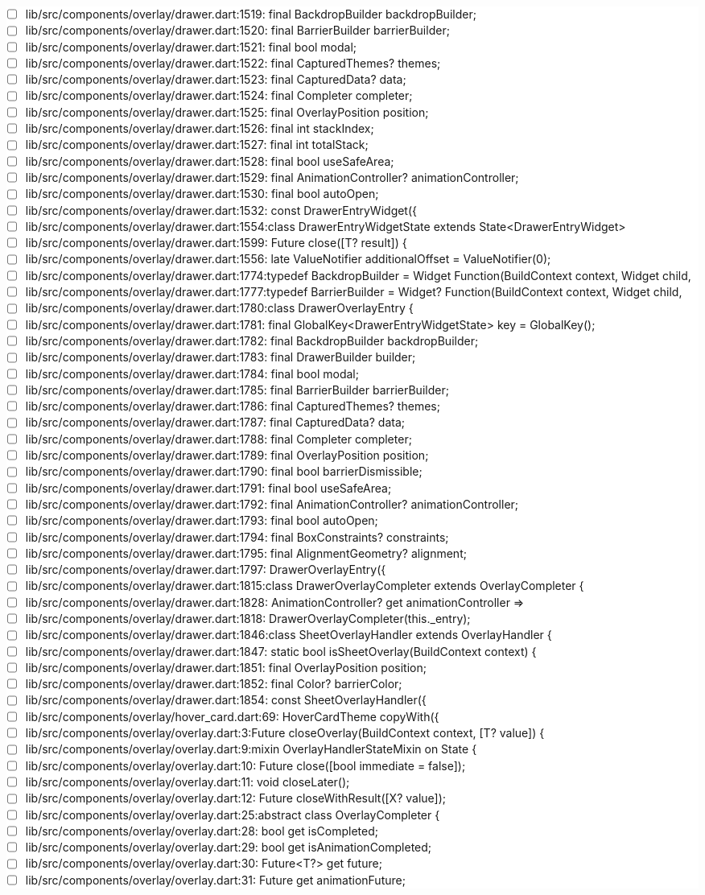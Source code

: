 - [ ] lib/src/components/overlay/drawer.dart:1519:  final BackdropBuilder backdropBuilder;
- [ ] lib/src/components/overlay/drawer.dart:1520:  final BarrierBuilder barrierBuilder;
- [ ] lib/src/components/overlay/drawer.dart:1521:  final bool modal;
- [ ] lib/src/components/overlay/drawer.dart:1522:  final CapturedThemes? themes;
- [ ] lib/src/components/overlay/drawer.dart:1523:  final CapturedData? data;
- [ ] lib/src/components/overlay/drawer.dart:1524:  final Completer<T> completer;
- [ ] lib/src/components/overlay/drawer.dart:1525:  final OverlayPosition position;
- [ ] lib/src/components/overlay/drawer.dart:1526:  final int stackIndex;
- [ ] lib/src/components/overlay/drawer.dart:1527:  final int totalStack;
- [ ] lib/src/components/overlay/drawer.dart:1528:  final bool useSafeArea;
- [ ] lib/src/components/overlay/drawer.dart:1529:  final AnimationController? animationController;
- [ ] lib/src/components/overlay/drawer.dart:1530:  final bool autoOpen;
- [ ] lib/src/components/overlay/drawer.dart:1532:  const DrawerEntryWidget({
- [ ] lib/src/components/overlay/drawer.dart:1554:class DrawerEntryWidgetState<T> extends State<DrawerEntryWidget<T>>
- [ ] lib/src/components/overlay/drawer.dart:1599:  Future<void> close([T? result]) {
- [ ] lib/src/components/overlay/drawer.dart:1556:  late ValueNotifier<double> additionalOffset = ValueNotifier(0);
- [ ] lib/src/components/overlay/drawer.dart:1774:typedef BackdropBuilder = Widget Function(BuildContext context, Widget child,
- [ ] lib/src/components/overlay/drawer.dart:1777:typedef BarrierBuilder = Widget? Function(BuildContext context, Widget child,
- [ ] lib/src/components/overlay/drawer.dart:1780:class DrawerOverlayEntry<T> {
- [ ] lib/src/components/overlay/drawer.dart:1781:  final GlobalKey<DrawerEntryWidgetState<T>> key = GlobalKey();
- [ ] lib/src/components/overlay/drawer.dart:1782:  final BackdropBuilder backdropBuilder;
- [ ] lib/src/components/overlay/drawer.dart:1783:  final DrawerBuilder builder;
- [ ] lib/src/components/overlay/drawer.dart:1784:  final bool modal;
- [ ] lib/src/components/overlay/drawer.dart:1785:  final BarrierBuilder barrierBuilder;
- [ ] lib/src/components/overlay/drawer.dart:1786:  final CapturedThemes? themes;
- [ ] lib/src/components/overlay/drawer.dart:1787:  final CapturedData? data;
- [ ] lib/src/components/overlay/drawer.dart:1788:  final Completer<T> completer;
- [ ] lib/src/components/overlay/drawer.dart:1789:  final OverlayPosition position;
- [ ] lib/src/components/overlay/drawer.dart:1790:  final bool barrierDismissible;
- [ ] lib/src/components/overlay/drawer.dart:1791:  final bool useSafeArea;
- [ ] lib/src/components/overlay/drawer.dart:1792:  final AnimationController? animationController;
- [ ] lib/src/components/overlay/drawer.dart:1793:  final bool autoOpen;
- [ ] lib/src/components/overlay/drawer.dart:1794:  final BoxConstraints? constraints;
- [ ] lib/src/components/overlay/drawer.dart:1795:  final AlignmentGeometry? alignment;
- [ ] lib/src/components/overlay/drawer.dart:1797:  DrawerOverlayEntry({
- [ ] lib/src/components/overlay/drawer.dart:1815:class DrawerOverlayCompleter<T> extends OverlayCompleter<T> {
- [ ] lib/src/components/overlay/drawer.dart:1828:  AnimationController? get animationController =>
- [ ] lib/src/components/overlay/drawer.dart:1818:  DrawerOverlayCompleter(this._entry);
- [ ] lib/src/components/overlay/drawer.dart:1846:class SheetOverlayHandler extends OverlayHandler {
- [ ] lib/src/components/overlay/drawer.dart:1847:  static bool isSheetOverlay(BuildContext context) {
- [ ] lib/src/components/overlay/drawer.dart:1851:  final OverlayPosition position;
- [ ] lib/src/components/overlay/drawer.dart:1852:  final Color? barrierColor;
- [ ] lib/src/components/overlay/drawer.dart:1854:  const SheetOverlayHandler({
- [ ] lib/src/components/overlay/hover_card.dart:69:  HoverCardTheme copyWith({
- [ ] lib/src/components/overlay/overlay.dart:3:Future<void> closeOverlay<T>(BuildContext context, [T? value]) {
- [ ] lib/src/components/overlay/overlay.dart:9:mixin OverlayHandlerStateMixin<T extends StatefulWidget> on State<T> {
- [ ] lib/src/components/overlay/overlay.dart:10:  Future<void> close([bool immediate = false]);
- [ ] lib/src/components/overlay/overlay.dart:11:  void closeLater();
- [ ] lib/src/components/overlay/overlay.dart:12:  Future<void> closeWithResult<X>([X? value]);
- [ ] lib/src/components/overlay/overlay.dart:25:abstract class OverlayCompleter<T> {
- [ ] lib/src/components/overlay/overlay.dart:28:  bool get isCompleted;
- [ ] lib/src/components/overlay/overlay.dart:29:  bool get isAnimationCompleted;
- [ ] lib/src/components/overlay/overlay.dart:30:  Future<T?> get future;
- [ ] lib/src/components/overlay/overlay.dart:31:  Future<void> get animationFuture;